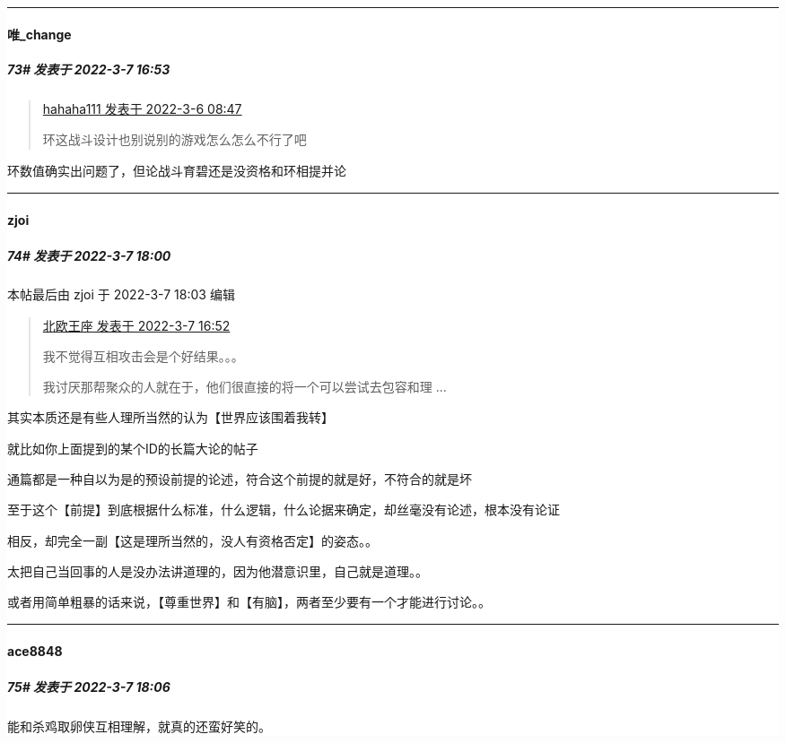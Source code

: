 *****

####  唯_change  
##### 73#       发表于 2022-3-7 16:53

<blockquote><a href="httphttps://bbs.saraba1st.com/2b/forum.php?mod=redirect&amp;goto=findpost&amp;pid=54933422&amp;ptid=2056160" target="_blank">hahaha111 发表于 2022-3-6 08:47</a>

环这战斗设计也别说别的游戏怎么怎么不行了吧</blockquote>
环数值确实出问题了，但论战斗育碧还是没资格和环相提并论



*****

####  zjoi  
##### 74#       发表于 2022-3-7 18:00

 本帖最后由 zjoi 于 2022-3-7 18:03 编辑 
<blockquote><a href="httphttps://bbs.saraba1st.com/2b/forum.php?mod=redirect&amp;goto=findpost&amp;pid=54952757&amp;ptid=2056160" target="_blank">北欧王座 发表于 2022-3-7 16:52</a>

我不觉得互相攻击会是个好结果。。。

我讨厌那帮聚众的人就在于，他们很直接的将一个可以尝试去包容和理 ...</blockquote>
其实本质还是有些人理所当然的认为【世界应该围着我转】

就比如你上面提到的某个ID的长篇大论的帖子

通篇都是一种自以为是的预设前提的论述，符合这个前提的就是好，不符合的就是坏

至于这个【前提】到底根据什么标准，什么逻辑，什么论据来确定，却丝毫没有论述，根本没有论证

相反，却完全一副【这是理所当然的，没人有资格否定】的姿态。。

太把自己当回事的人是没办法讲道理的，因为他潜意识里，自己就是道理。。

或者用简单粗暴的话来说，【尊重世界】和【有脑】，两者至少要有一个才能进行讨论。。



*****

####  ace8848  
##### 75#       发表于 2022-3-7 18:06

能和杀鸡取卵侠互相理解，就真的还蛮好笑的。

